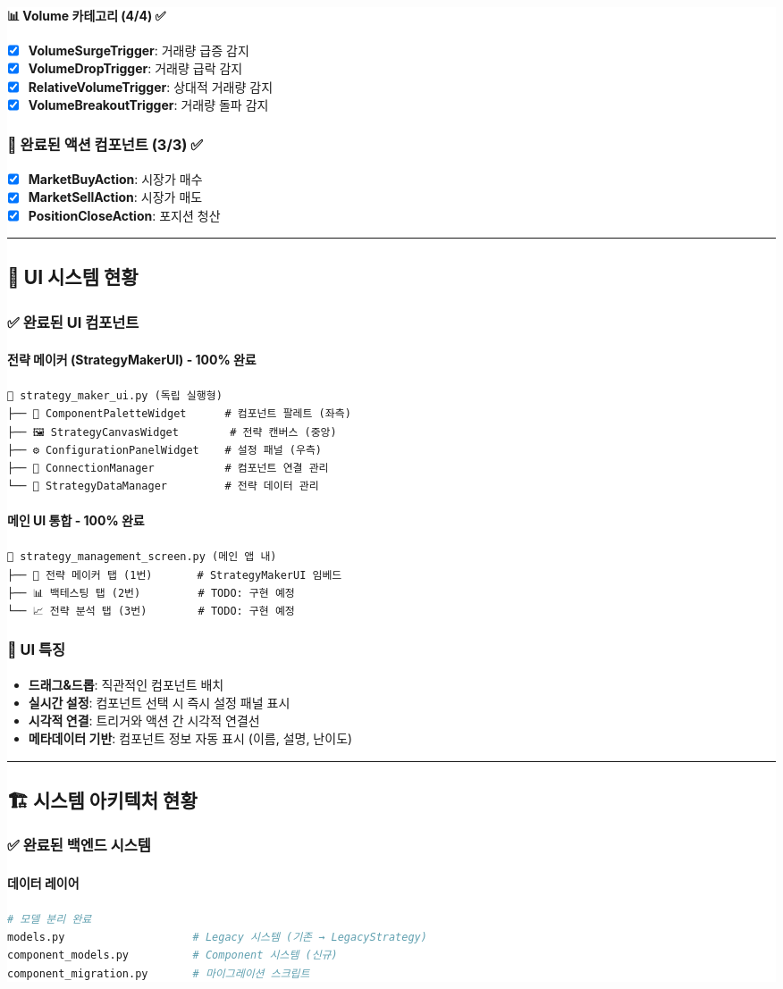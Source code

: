 #### 📊 Volume 카테고리 (4/4) ✅
- [x] **VolumeSurgeTrigger**: 거래량 급증 감지
- [x] **VolumeDropTrigger**: 거래량 급락 감지
- [x] **RelativeVolumeTrigger**: 상대적 거래량 감지
- [x] **VolumeBreakoutTrigger**: 거래량 돌파 감지

### 🛒 완료된 액션 컴포넌트 (3/3) ✅
- [x] **MarketBuyAction**: 시장가 매수
- [x] **MarketSellAction**: 시장가 매도
- [x] **PositionCloseAction**: 포지션 청산

---

## 🎨 UI 시스템 현황

### ✅ 완료된 UI 컴포넌트

#### 전략 메이커 (StrategyMakerUI) - 100% 완료
```
📱 strategy_maker_ui.py (독립 실행형)
├── 🎨 ComponentPaletteWidget      # 컴포넌트 팔레트 (좌측)
├── 🖼️ StrategyCanvasWidget        # 전략 캔버스 (중앙)
├── ⚙️ ConfigurationPanelWidget    # 설정 패널 (우측)
├── 🔗 ConnectionManager           # 컴포넌트 연결 관리
└── 💾 StrategyDataManager         # 전략 데이터 관리
```

#### 메인 UI 통합 - 100% 완료
```
📱 strategy_management_screen.py (메인 앱 내)
├── 🎯 전략 메이커 탭 (1번)       # StrategyMakerUI 임베드
├── 📊 백테스팅 탭 (2번)         # TODO: 구현 예정
└── 📈 전략 분석 탭 (3번)        # TODO: 구현 예정
```

### 🎯 UI 특징
- **드래그&드롭**: 직관적인 컴포넌트 배치
- **실시간 설정**: 컴포넌트 선택 시 즉시 설정 패널 표시
- **시각적 연결**: 트리거와 액션 간 시각적 연결선
- **메타데이터 기반**: 컴포넌트 정보 자동 표시 (이름, 설명, 난이도)

---

## 🏗️ 시스템 아키텍처 현황

### ✅ 완료된 백엔드 시스템

#### 데이터 레이어
```python
# 모델 분리 완료
models.py                    # Legacy 시스템 (기존 → LegacyStrategy)
component_models.py          # Component 시스템 (신규)
component_migration.py       # 마이그레이션 스크립트
```
